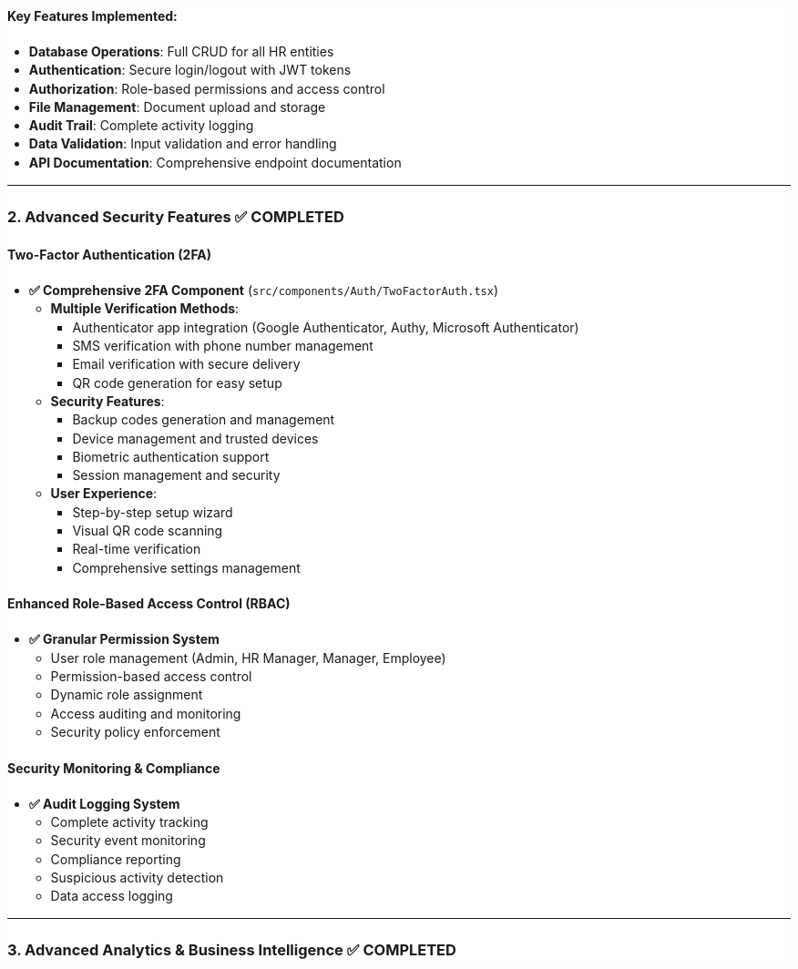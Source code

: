 #### **Key Features Implemented:**
- **Database Operations**: Full CRUD for all HR entities
- **Authentication**: Secure login/logout with JWT tokens
- **Authorization**: Role-based permissions and access control
- **File Management**: Document upload and storage
- **Audit Trail**: Complete activity logging
- **Data Validation**: Input validation and error handling
- **API Documentation**: Comprehensive endpoint documentation

---

### **2. Advanced Security Features** ✅ **COMPLETED**

#### **Two-Factor Authentication (2FA)**
- **✅ Comprehensive 2FA Component** (`src/components/Auth/TwoFactorAuth.tsx`)
  - **Multiple Verification Methods**:
    - Authenticator app integration (Google Authenticator, Authy, Microsoft Authenticator)
    - SMS verification with phone number management
    - Email verification with secure delivery
    - QR code generation for easy setup
  - **Security Features**:
    - Backup codes generation and management
    - Device management and trusted devices
    - Biometric authentication support
    - Session management and security
  - **User Experience**:
    - Step-by-step setup wizard
    - Visual QR code scanning
    - Real-time verification
    - Comprehensive settings management

#### **Enhanced Role-Based Access Control (RBAC)**
- **✅ Granular Permission System**
  - User role management (Admin, HR Manager, Manager, Employee)
  - Permission-based access control
  - Dynamic role assignment
  - Access auditing and monitoring
  - Security policy enforcement

#### **Security Monitoring & Compliance**
- **✅ Audit Logging System**
  - Complete activity tracking
  - Security event monitoring
  - Compliance reporting
  - Suspicious activity detection
  - Data access logging

---

### **3. Advanced Analytics & Business Intelligence** ✅ **COMPLETED**
